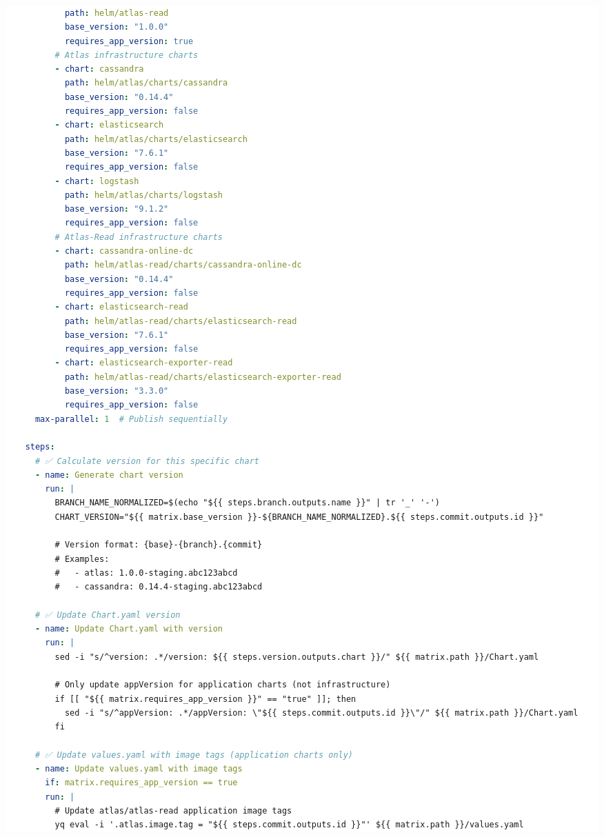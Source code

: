 ```yaml
            path: helm/atlas-read
            base_version: "1.0.0"
            requires_app_version: true
          # Atlas infrastructure charts
          - chart: cassandra
            path: helm/atlas/charts/cassandra
            base_version: "0.14.4"
            requires_app_version: false
          - chart: elasticsearch
            path: helm/atlas/charts/elasticsearch
            base_version: "7.6.1"
            requires_app_version: false
          - chart: logstash
            path: helm/atlas/charts/logstash
            base_version: "9.1.2"
            requires_app_version: false
          # Atlas-Read infrastructure charts
          - chart: cassandra-online-dc
            path: helm/atlas-read/charts/cassandra-online-dc
            base_version: "0.14.4"
            requires_app_version: false
          - chart: elasticsearch-read
            path: helm/atlas-read/charts/elasticsearch-read
            base_version: "7.6.1"
            requires_app_version: false
          - chart: elasticsearch-exporter-read
            path: helm/atlas-read/charts/elasticsearch-exporter-read
            base_version: "3.3.0"
            requires_app_version: false
      max-parallel: 1  # Publish sequentially
    
    steps:
      # ✅ Calculate version for this specific chart
      - name: Generate chart version
        run: |
          BRANCH_NAME_NORMALIZED=$(echo "${{ steps.branch.outputs.name }}" | tr '_' '-')
          CHART_VERSION="${{ matrix.base_version }}-${BRANCH_NAME_NORMALIZED}.${{ steps.commit.outputs.id }}"
          
          # Version format: {base}-{branch}.{commit}
          # Examples:
          #   - atlas: 1.0.0-staging.abc123abcd
          #   - cassandra: 0.14.4-staging.abc123abcd
      
      # ✅ Update Chart.yaml version
      - name: Update Chart.yaml with version
        run: |
          sed -i "s/^version: .*/version: ${{ steps.version.outputs.chart }}/" ${{ matrix.path }}/Chart.yaml
          
          # Only update appVersion for application charts (not infrastructure)
          if [[ "${{ matrix.requires_app_version }}" == "true" ]]; then
            sed -i "s/^appVersion: .*/appVersion: \"${{ steps.commit.outputs.id }}\"/" ${{ matrix.path }}/Chart.yaml
          fi
      
      # ✅ Update values.yaml with image tags (application charts only)
      - name: Update values.yaml with image tags
        if: matrix.requires_app_version == true
        run: |
          # Update atlas/atlas-read application image tags
          yq eval -i '.atlas.image.tag = "${{ steps.commit.outputs.id }}"' ${{ matrix.path }}/values.yaml
```